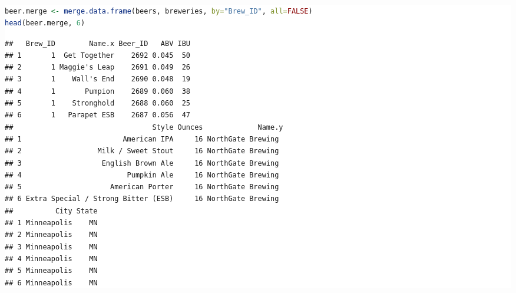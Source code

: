 ``` r
beer.merge <- merge.data.frame(beers, breweries, by="Brew_ID", all=FALSE)
head(beer.merge, 6)
```

    ##   Brew_ID        Name.x Beer_ID   ABV IBU
    ## 1       1  Get Together    2692 0.045  50
    ## 2       1 Maggie's Leap    2691 0.049  26
    ## 3       1    Wall's End    2690 0.048  19
    ## 4       1       Pumpion    2689 0.060  38
    ## 5       1    Stronghold    2688 0.060  25
    ## 6       1   Parapet ESB    2687 0.056  47
    ##                                 Style Ounces             Name.y
    ## 1                        American IPA     16 NorthGate Brewing 
    ## 2                  Milk / Sweet Stout     16 NorthGate Brewing 
    ## 3                   English Brown Ale     16 NorthGate Brewing 
    ## 4                         Pumpkin Ale     16 NorthGate Brewing 
    ## 5                     American Porter     16 NorthGate Brewing 
    ## 6 Extra Special / Strong Bitter (ESB)     16 NorthGate Brewing 
    ##          City State
    ## 1 Minneapolis    MN
    ## 2 Minneapolis    MN
    ## 3 Minneapolis    MN
    ## 4 Minneapolis    MN
    ## 5 Minneapolis    MN
    ## 6 Minneapolis    MN
